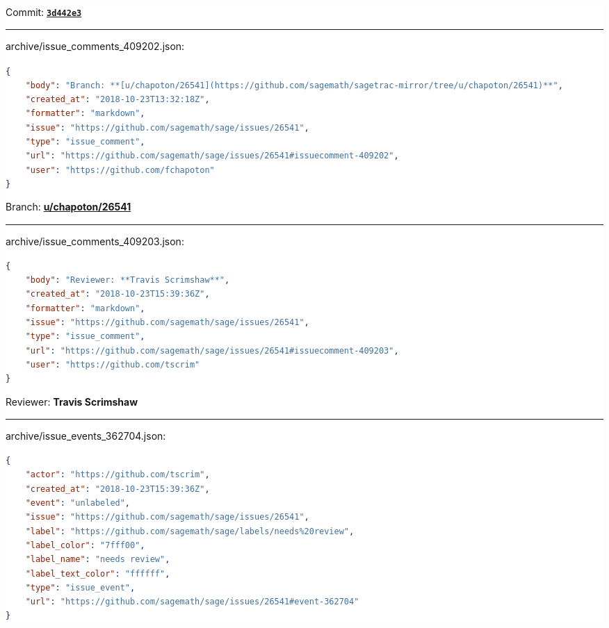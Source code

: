 Commit: **[`3d442e3`](https://github.com/sagemath/sagetrac-mirror/commit/3d442e36e44ad7e03b583b04a23027bb9ac94369)**



---

archive/issue_comments_409202.json:
```json
{
    "body": "Branch: **[u/chapoton/26541](https://github.com/sagemath/sagetrac-mirror/tree/u/chapoton/26541)**",
    "created_at": "2018-10-23T13:32:18Z",
    "formatter": "markdown",
    "issue": "https://github.com/sagemath/sage/issues/26541",
    "type": "issue_comment",
    "url": "https://github.com/sagemath/sage/issues/26541#issuecomment-409202",
    "user": "https://github.com/fchapoton"
}
```

Branch: **[u/chapoton/26541](https://github.com/sagemath/sagetrac-mirror/tree/u/chapoton/26541)**



---

archive/issue_comments_409203.json:
```json
{
    "body": "Reviewer: **Travis Scrimshaw**",
    "created_at": "2018-10-23T15:39:36Z",
    "formatter": "markdown",
    "issue": "https://github.com/sagemath/sage/issues/26541",
    "type": "issue_comment",
    "url": "https://github.com/sagemath/sage/issues/26541#issuecomment-409203",
    "user": "https://github.com/tscrim"
}
```

Reviewer: **Travis Scrimshaw**



---

archive/issue_events_362704.json:
```json
{
    "actor": "https://github.com/tscrim",
    "created_at": "2018-10-23T15:39:36Z",
    "event": "unlabeled",
    "issue": "https://github.com/sagemath/sage/issues/26541",
    "label": "https://github.com/sagemath/sage/labels/needs%20review",
    "label_color": "7fff00",
    "label_name": "needs review",
    "label_text_color": "ffffff",
    "type": "issue_event",
    "url": "https://github.com/sagemath/sage/issues/26541#event-362704"
}
```
